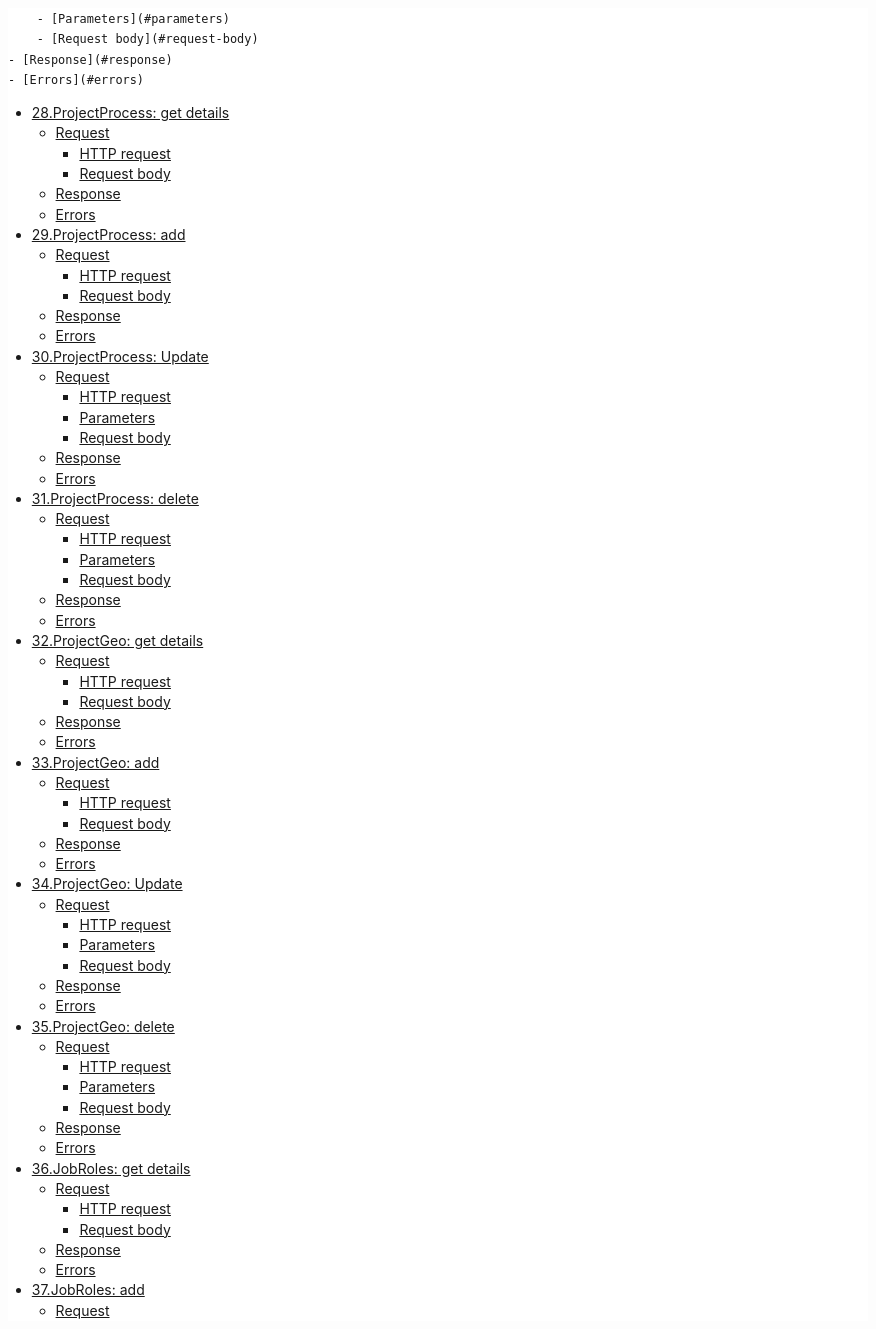 		- [Parameters](#parameters)
		- [Request body](#request-body)
	- [Response](#response)
	- [Errors](#errors)
- [28.ProjectProcess: get details](#28projectprocess-get-details)
	- [Request](#request)
		- [HTTP request](#http-request)
		- [Request body](#request-body)
	- [Response](#response)
	- [Errors](#errors)
- [29.ProjectProcess: add](#29projectprocess-add)
	- [Request](#request)
		- [HTTP request](#http-request)
		- [Request body](#request-body)
	- [Response](#response)
	- [Errors](#errors)
- [30.ProjectProcess: Update](#30projectprocess-update)
	- [Request](#request)
		- [HTTP request](#http-request)
		- [Parameters](#parameters)
		- [Request body](#request-body)
	- [Response](#response)
	- [Errors](#errors)
- [31.ProjectProcess: delete](#31projectprocess-delete)
	- [Request](#request)
		- [HTTP request](#http-request)
		- [Parameters](#parameters)
		- [Request body](#request-body)
	- [Response](#response)
	- [Errors](#errors)
- [32.ProjectGeo: get details](#32projectgeo-get-details)
	- [Request](#request)
		- [HTTP request](#http-request)
		- [Request body](#request-body)
	- [Response](#response)
	- [Errors](#errors)
- [33.ProjectGeo: add](#33projectgeo-add)
	- [Request](#request)
		- [HTTP request](#http-request)
		- [Request body](#request-body)
	- [Response](#response)
	- [Errors](#errors)
- [34.ProjectGeo: Update](#34projectgeo-update)
	- [Request](#request)
		- [HTTP request](#http-request)
		- [Parameters](#parameters)
		- [Request body](#request-body)
	- [Response](#response)
	- [Errors](#errors)
- [35.ProjectGeo: delete](#35projectgeo-delete)
	- [Request](#request)
		- [HTTP request](#http-request)
		- [Parameters](#parameters)
		- [Request body](#request-body)
	- [Response](#response)
	- [Errors](#errors)
- [36.JobRoles: get details](#36jobroles-get-details)
	- [Request](#request)
		- [HTTP request](#http-request)
		- [Request body](#request-body)
	- [Response](#response)
	- [Errors](#errors)
- [37.JobRoles: add](#37jobroles-add)
	- [Request](#request)